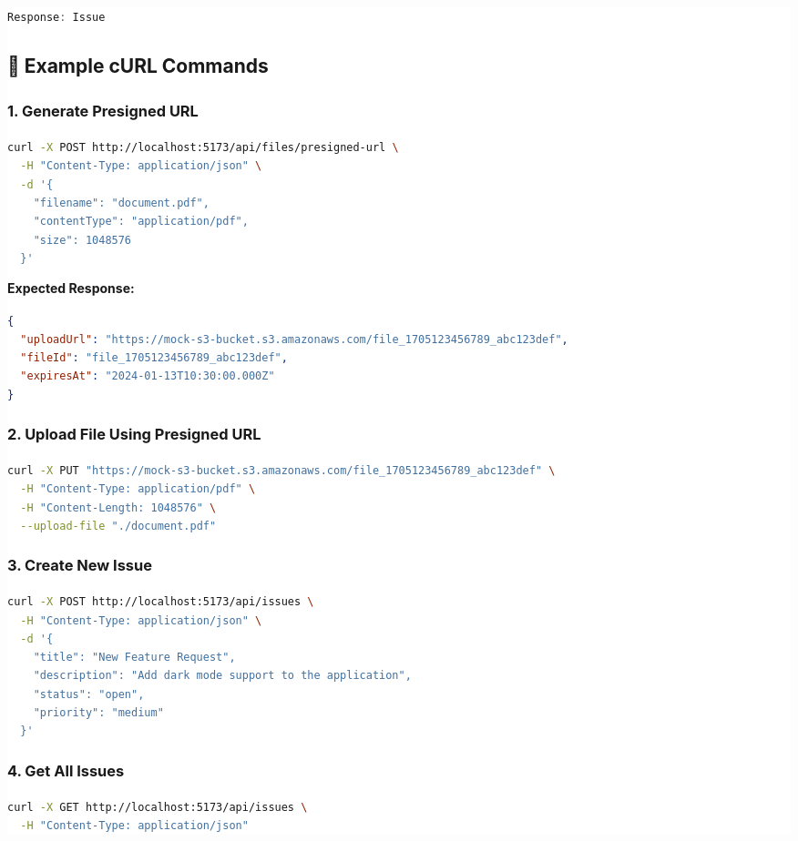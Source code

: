 ```typescript
Response: Issue
```

## 📡 Example cURL Commands

### 1. Generate Presigned URL

```bash
curl -X POST http://localhost:5173/api/files/presigned-url \
  -H "Content-Type: application/json" \
  -d '{
    "filename": "document.pdf",
    "contentType": "application/pdf",
    "size": 1048576
  }'
```

**Expected Response:**

```json
{
  "uploadUrl": "https://mock-s3-bucket.s3.amazonaws.com/file_1705123456789_abc123def",
  "fileId": "file_1705123456789_abc123def",
  "expiresAt": "2024-01-13T10:30:00.000Z"
}
```

### 2. Upload File Using Presigned URL

```bash
curl -X PUT "https://mock-s3-bucket.s3.amazonaws.com/file_1705123456789_abc123def" \
  -H "Content-Type: application/pdf" \
  -H "Content-Length: 1048576" \
  --upload-file "./document.pdf"
```

### 3. Create New Issue

```bash
curl -X POST http://localhost:5173/api/issues \
  -H "Content-Type: application/json" \
  -d '{
    "title": "New Feature Request",
    "description": "Add dark mode support to the application",
    "status": "open",
    "priority": "medium"
  }'
```

### 4. Get All Issues

```bash
curl -X GET http://localhost:5173/api/issues \
  -H "Content-Type: application/json"
```

